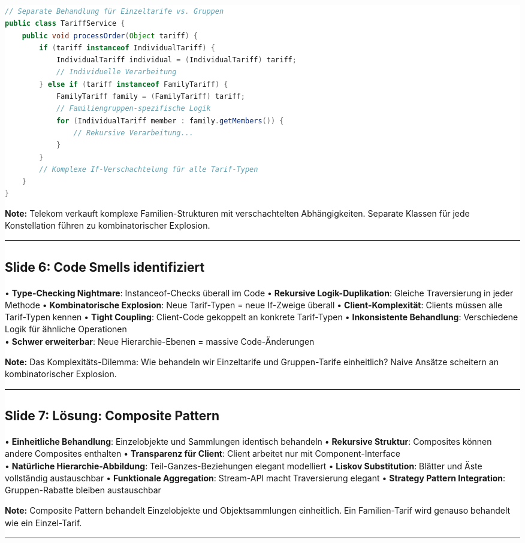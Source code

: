 ```java
// Separate Behandlung für Einzeltarife vs. Gruppen
public class TariffService {
    public void processOrder(Object tariff) {
        if (tariff instanceof IndividualTariff) {
            IndividualTariff individual = (IndividualTariff) tariff;
            // Individuelle Verarbeitung
        } else if (tariff instanceof FamilyTariff) {
            FamilyTariff family = (FamilyTariff) tariff;
            // Familiengruppen-spezifische Logik
            for (IndividualTariff member : family.getMembers()) {
                // Rekursive Verarbeitung...
            }
        }
        // Komplexe If-Verschachtelung für alle Tarif-Typen
    }
}
```

**Note:** Telekom verkauft komplexe Familien-Strukturen mit verschachtelten Abhängigkeiten. Separate Klassen für jede Konstellation führen zu kombinatorischer Explosion.

---

## Slide 6: Code Smells identifiziert

• **Type-Checking Nightmare**: Instanceof-Checks überall im Code
• **Rekursive Logik-Duplikation**: Gleiche Traversierung in jeder Methode
• **Kombinatorische Explosion**: Neue Tarif-Typen = neue If-Zweige überall
• **Client-Komplexität**: Clients müssen alle Tarif-Typen kennen
• **Tight Coupling**: Client-Code gekoppelt an konkrete Tarif-Typen
• **Inkonsistente Behandlung**: Verschiedene Logik für ähnliche Operationen  
• **Schwer erweiterbar**: Neue Hierarchie-Ebenen = massive Code-Änderungen

**Note:** Das Komplexitäts-Dilemma: Wie behandeln wir Einzeltarife und Gruppen-Tarife einheitlich? Naive Ansätze scheitern an kombinatorischer Explosion.

---

## Slide 7: Lösung: Composite Pattern

• **Einheitliche Behandlung**: Einzelobjekte und Sammlungen identisch behandeln
• **Rekursive Struktur**: Composites können andere Composites enthalten
• **Transparenz für Client**: Client arbeitet nur mit Component-Interface  
• **Natürliche Hierarchie-Abbildung**: Teil-Ganzes-Beziehungen elegant modelliert
• **Liskov Substitution**: Blätter und Äste vollständig austauschbar
• **Funktionale Aggregation**: Stream-API macht Traversierung elegant
• **Strategy Pattern Integration**: Gruppen-Rabatte bleiben austauschbar

**Note:** Composite Pattern behandelt Einzelobjekte und Objektsammlungen einheitlich. Ein Familien-Tarif wird genauso behandelt wie ein Einzel-Tarif.

---
